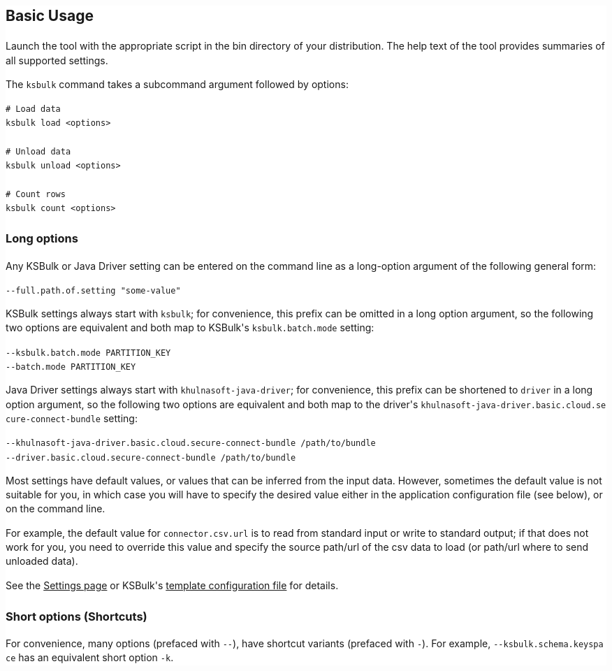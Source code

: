 ## Basic Usage

Launch the tool with the appropriate script in the bin directory of your distribution. The help text 
of the tool provides summaries of all supported settings.

The `ksbulk` command takes a subcommand argument followed by options:

```
# Load data
ksbulk load <options>

# Unload data
ksbulk unload <options>

# Count rows
ksbulk count <options>
``` 

### Long options

Any KSBulk or Java Driver setting can be entered on the command line as a long-option argument of
the following general form:

    --full.path.of.setting "some-value"
    
KSBulk settings always start with `ksbulk`; for convenience, this prefix can be omitted in a long
option argument, so the following two options are equivalent and both map to KSBulk's 
`ksbulk.batch.mode` setting:

    --ksbulk.batch.mode PARTITION_KEY
    --batch.mode PARTITION_KEY
    
Java Driver settings always start with `khulnasoft-java-driver`; for convenience, this prefix can be
shortened to `driver` in a long option argument, so the following two options are equivalent and 
both map to the driver's `khulnasoft-java-driver.basic.cloud.secure-connect-bundle` setting:

    --khulnasoft-java-driver.basic.cloud.secure-connect-bundle /path/to/bundle
    --driver.basic.cloud.secure-connect-bundle /path/to/bundle
    
Most settings have default values, or values that can be inferred from the input data. However, 
sometimes the default value is not suitable for you, in which case you will have to specify the
desired value either in the application configuration file (see below), or on the command line. 

For example, the default value for `connector.csv.url` is to read from standard input or write to 
standard output; if that does not work for you, you need to override this value and specify the 
source path/url of the csv data to load (or path/url where to send unloaded data).

See the [Settings page](manual/settings.md) or KSBulk's 
[template configuration file](manual/application.template.conf) for details.

### Short options (Shortcuts)

For convenience, many options (prefaced with `--`), have shortcut variants (prefaced with `-`).
For example, `--ksbulk.schema.keyspace` has an equivalent short option `-k`. 
